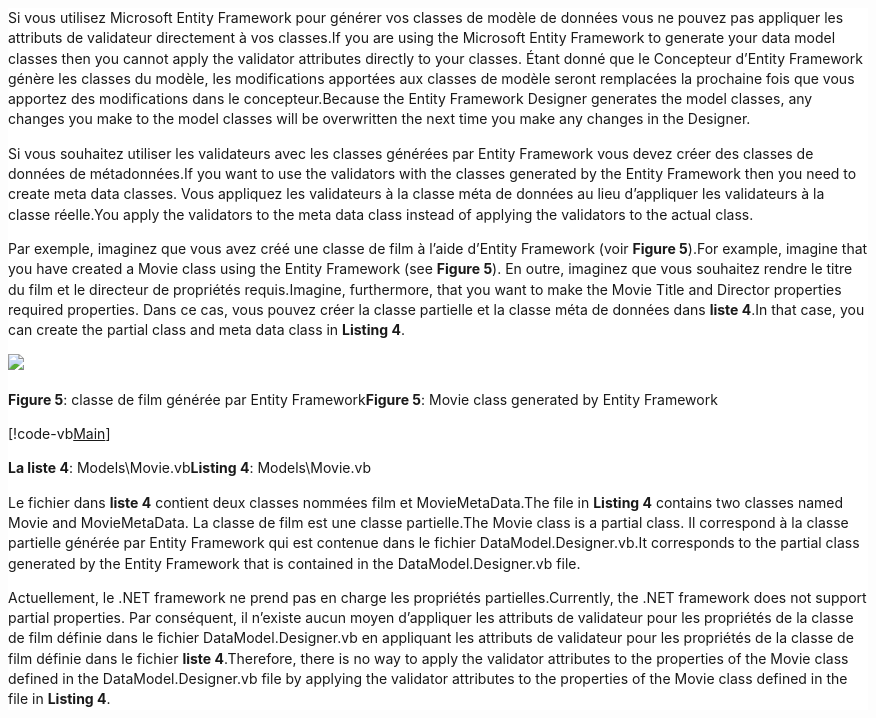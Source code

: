 <span data-ttu-id="d7c5b-158">Si vous utilisez Microsoft Entity Framework pour générer vos classes de modèle de données vous ne pouvez pas appliquer les attributs de validateur directement à vos classes.</span><span class="sxs-lookup"><span data-stu-id="d7c5b-158">If you are using the Microsoft Entity Framework to generate your data model classes then you cannot apply the validator attributes directly to your classes.</span></span> <span data-ttu-id="d7c5b-159">Étant donné que le Concepteur d’Entity Framework génère les classes du modèle, les modifications apportées aux classes de modèle seront remplacées la prochaine fois que vous apportez des modifications dans le concepteur.</span><span class="sxs-lookup"><span data-stu-id="d7c5b-159">Because the Entity Framework Designer generates the model classes, any changes you make to the model classes will be overwritten the next time you make any changes in the Designer.</span></span>

<span data-ttu-id="d7c5b-160">Si vous souhaitez utiliser les validateurs avec les classes générées par Entity Framework vous devez créer des classes de données de métadonnées.</span><span class="sxs-lookup"><span data-stu-id="d7c5b-160">If you want to use the validators with the classes generated by the Entity Framework then you need to create meta data classes.</span></span> <span data-ttu-id="d7c5b-161">Vous appliquez les validateurs à la classe méta de données au lieu d’appliquer les validateurs à la classe réelle.</span><span class="sxs-lookup"><span data-stu-id="d7c5b-161">You apply the validators to the meta data class instead of applying the validators to the actual class.</span></span>

<span data-ttu-id="d7c5b-162">Par exemple, imaginez que vous avez créé une classe de film à l’aide d’Entity Framework (voir **Figure 5**).</span><span class="sxs-lookup"><span data-stu-id="d7c5b-162">For example, imagine that you have created a Movie class using the Entity Framework (see **Figure 5**).</span></span> <span data-ttu-id="d7c5b-163">En outre, imaginez que vous souhaitez rendre le titre du film et le directeur de propriétés requis.</span><span class="sxs-lookup"><span data-stu-id="d7c5b-163">Imagine, furthermore, that you want to make the Movie Title and Director properties required properties.</span></span> <span data-ttu-id="d7c5b-164">Dans ce cas, vous pouvez créer la classe partielle et la classe méta de données dans **liste 4**.</span><span class="sxs-lookup"><span data-stu-id="d7c5b-164">In that case, you can create the partial class and meta data class in **Listing 4**.</span></span>

[![](validation-with-the-data-annotation-validators-vb/_static/image11.png)](validation-with-the-data-annotation-validators-vb/_static/image10.png)

<span data-ttu-id="d7c5b-165">**Figure 5**: classe de film générée par Entity Framework</span><span class="sxs-lookup"><span data-stu-id="d7c5b-165">**Figure 5**: Movie class generated by Entity Framework</span></span>

[!code-vb[Main](validation-with-the-data-annotation-validators-vb/samples/sample5.vb)]

<span data-ttu-id="d7c5b-166">**La liste 4**: Models\Movie.vb</span><span class="sxs-lookup"><span data-stu-id="d7c5b-166">**Listing 4**: Models\Movie.vb</span></span>

<span data-ttu-id="d7c5b-167">Le fichier dans **liste 4** contient deux classes nommées film et MovieMetaData.</span><span class="sxs-lookup"><span data-stu-id="d7c5b-167">The file in **Listing 4** contains two classes named Movie and MovieMetaData.</span></span> <span data-ttu-id="d7c5b-168">La classe de film est une classe partielle.</span><span class="sxs-lookup"><span data-stu-id="d7c5b-168">The Movie class is a partial class.</span></span> <span data-ttu-id="d7c5b-169">Il correspond à la classe partielle générée par Entity Framework qui est contenue dans le fichier DataModel.Designer.vb.</span><span class="sxs-lookup"><span data-stu-id="d7c5b-169">It corresponds to the partial class generated by the Entity Framework that is contained in the DataModel.Designer.vb file.</span></span>

<span data-ttu-id="d7c5b-170">Actuellement, le .NET framework ne prend pas en charge les propriétés partielles.</span><span class="sxs-lookup"><span data-stu-id="d7c5b-170">Currently, the .NET framework does not support partial properties.</span></span> <span data-ttu-id="d7c5b-171">Par conséquent, il n’existe aucun moyen d’appliquer les attributs de validateur pour les propriétés de la classe de film définie dans le fichier DataModel.Designer.vb en appliquant les attributs de validateur pour les propriétés de la classe de film définie dans le fichier **liste 4**.</span><span class="sxs-lookup"><span data-stu-id="d7c5b-171">Therefore, there is no way to apply the validator attributes to the properties of the Movie class defined in the DataModel.Designer.vb file by applying the validator attributes to the properties of the Movie class defined in the file in **Listing 4**.</span></span>
